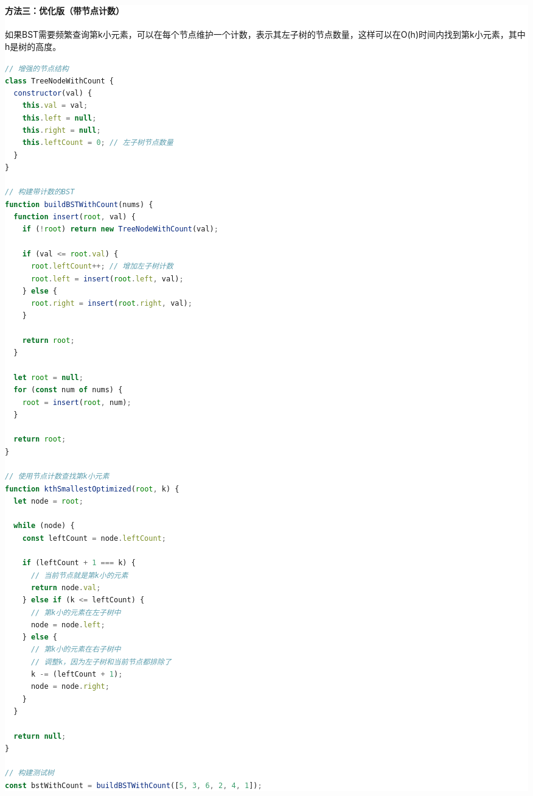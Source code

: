 #### 方法三：优化版（带节点计数）

如果BST需要频繁查询第k小元素，可以在每个节点维护一个计数，表示其左子树的节点数量，这样可以在O(h)时间内找到第k小元素，其中h是树的高度。

```javascript
// 增强的节点结构
class TreeNodeWithCount {
  constructor(val) {
    this.val = val;
    this.left = null;
    this.right = null;
    this.leftCount = 0; // 左子树节点数量
  }
}

// 构建带计数的BST
function buildBSTWithCount(nums) {
  function insert(root, val) {
    if (!root) return new TreeNodeWithCount(val);

    if (val <= root.val) {
      root.leftCount++; // 增加左子树计数
      root.left = insert(root.left, val);
    } else {
      root.right = insert(root.right, val);
    }

    return root;
  }

  let root = null;
  for (const num of nums) {
    root = insert(root, num);
  }

  return root;
}

// 使用节点计数查找第k小元素
function kthSmallestOptimized(root, k) {
  let node = root;

  while (node) {
    const leftCount = node.leftCount;

    if (leftCount + 1 === k) {
      // 当前节点就是第k小的元素
      return node.val;
    } else if (k <= leftCount) {
      // 第k小的元素在左子树中
      node = node.left;
    } else {
      // 第k小的元素在右子树中
      // 调整k，因为左子树和当前节点都排除了
      k -= (leftCount + 1);
      node = node.right;
    }
  }

  return null;
}

// 构建测试树
const bstWithCount = buildBSTWithCount([5, 3, 6, 2, 4, 1]);
```